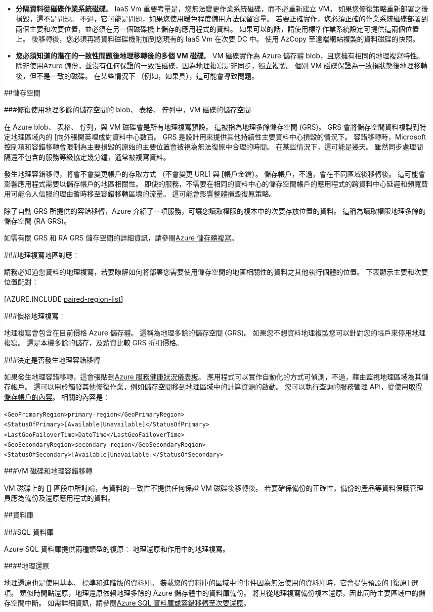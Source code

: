   * __分隔資料從磁碟作業系統磁碟__。 IaaS Vm 重要考量是，您無法變更作業系統磁碟，而不必重新建立 VM。 如果您修復策略重新部署之後損毀，這不是問題。 不過，它可能是問題，如果您使用暖色程度備用方法保留容量。 若要正確實作，您必須正確的作業系統磁碟部署到兩個主要和次要位置，並必須在另一個磁碟機上儲存的應用程式的資料。 如果可以的話，請使用標準作業系統設定可提供這兩個位置上。 後移轉後，您必須再將資料磁碟機附加到您現有的 IaaS Vm 在次要 DC 中。 使用 AzCopy 至遠端網站複製的資料磁碟的快照。

  * __您必須知道的潛在的一致性問題後地理移轉後的多個 VM 磁碟__。 VM 磁碟實作為 Azure 儲存體 blob，且您擁有相同的地理複寫特性。 除非使用[Azure 備份](https://azure.microsoft.com/services/backup/)，並沒有任何保證的一致性磁碟，因為地理複寫是非同步，獨立複製。 個別 VM 磁碟保證為一致損狀態後地理移轉後，但不是一致的磁碟。 在某些情況下 （例如，如果具），這可能會導致問題。

##<a name="storage"></a>儲存空間

###<a name="recovery-by-using-geo-redundant-storage-of-blob-table-queue-and-vm-disk-storage"></a>修復使用地理多餘的儲存空間的 blob、 表格、 佇列中，VM 磁碟的儲存空間

在 Azure blob、 表格、 佇列，與 VM 磁碟會是所有地理複寫預設。 這被指為地理多餘儲存空間 (GRS)。 GRS 會將儲存空間資料複製到特定地理區域內的 [向外張開英哩成對資料中心數百。 GRS 是設計用來提供其他持續性主要資料中心損毀的情況下。 容錯移轉時，Microsoft 控制項和容錯移轉會限制為主要損毀的原始的主要位置會被視為無法復原中合理的時間。 在某些情況下，這可能是幾天。 雖然同步處理間隔還不包含的服務等級協定幾分鐘，通常被複寫資料。

發生地理容錯移轉，將會不會變更帳戶的存取方式 （不會變更 URL] 與 [帳戶金鑰）。 儲存帳戶，不過，會在不同區域後移轉後。 這可能會影響應用程式需要以儲存帳戶的地區相關性。 即使的服務，不需要在相同的資料中心的儲存空間帳戶的應用程式的跨資料中心延遲和頻寬費用可能令人信服的理由暫時移至容錯移轉區塊的流量。 這可能會影響整體損毀復原策略。

除了自動 GRS 所提供的容錯移轉，Azure 介紹了一項服務，可讓您讀取權限的複本中的次要存放位置的資料。 這稱為讀取權限地理多餘的儲存空間 (RA GRS)。

如需有關 GRS 和 RA GRS 儲存空間的詳細資訊，請參閱[Azure 儲存體複寫](../storage/storage-redundancy.md)。

###<a name="geo-replication-region-mappings"></a>地理複寫地區對應︰

請務必知道您資料的地理複寫，若要瞭解如何將部署您需要使用儲存空間的地區相關性的資料之其他執行個體的位置。 下表顯示主要和次要位置配對︰

[AZURE.INCLUDE [paired-region-list](../../includes/paired-region-list.md)]

###<a name="geo-replication-pricing"></a>價格地理複寫︰

地理複寫會包含在目前價格 Azure 儲存體。 這稱為地理多餘的儲存空間 (GRS)。 如果您不想資料地理複製您可以針對您的帳戶來停用地理複寫。 這是本機多餘的儲存，及薪資比較 GRS 折扣價格。

###<a name="determining-if-a-geo-failover-has-occurred"></a>決定是否發生地理容錯移轉

如果發生地理容錯移轉，這會張貼到[Azure 服務健康狀況儀表板](https://azure.microsoft.com/status/)。 應用程式可以實作自動化的方式可偵測，不過，藉由監視地理區域為其儲存帳戶。 這可以用於觸發其他修復作業，例如儲存空間移到地理區域中的計算資源的啟動。 您可以執行查詢的服務管理 API，從使用[取得儲存帳戶的內容](https://msdn.microsoft.com/library/ee460802.aspx)。 相關的內容是︰

    <GeoPrimaryRegion>primary-region</GeoPrimaryRegion>
    <StatusOfPrimary>[Available|Unavailable]</StatusOfPrimary>
    <LastGeoFailoverTime>DateTime</LastGeoFailoverTime>
    <GeoSecondaryRegion>secondary-region</GeoSecondaryRegion>
    <StatusOfSecondary>[Available|Unavailable]</StatusOfSecondary>

###<a name="vm-disks-and-geo-failover"></a>VM 磁碟和地理容錯移轉

VM 磁碟上的 [] 區段中所討論，有資料的一致性不提供任何保證 VM 磁碟後移轉後。 若要確保備份的正確性，備份的產品等資料保護管理員應為備份及還原應用程式的資料。

##<a name="database"></a>資料庫

###<a name="sql-database"></a>SQL 資料庫

Azure SQL 資料庫提供兩種類型的復原︰ 地理還原和作用中的地理複寫。

####<a name="geo-restore"></a>地理還原

[地理還原](../sql-database/sql-database-recovery-using-backups.md#geo-restore)也是使用基本、 標準和進階版的資料庫。 裝載您的資料庫的區域中的事件因為無法使用的資料庫時，它會提供預設的 [復原] 選項。 類似時間點還原，地理還原依賴地理多餘的 Azure 儲存體中的資料庫備份。 將其從地理複寫備份複本還原，因此同時主要區域中的儲存空間中斷。 如需詳細資訊，請參閱[Azure SQL 資料庫或容錯移轉至次要還原](../sql-database/sql-database-disaster-recovery.md)。

